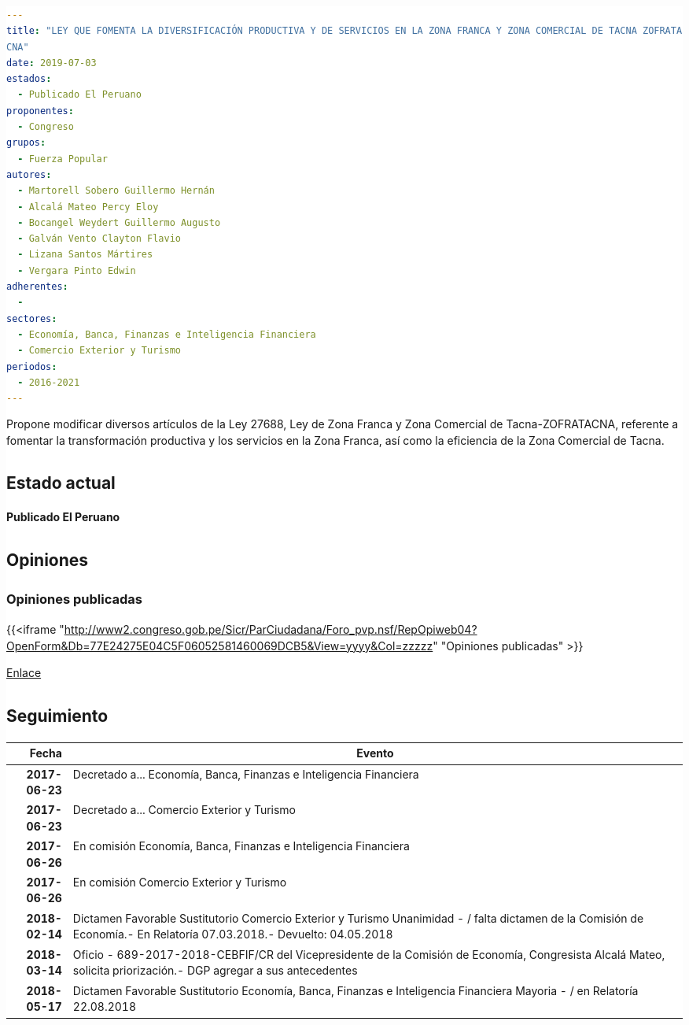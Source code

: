 ```yaml
---
title: "LEY QUE FOMENTA LA DIVERSIFICACIÓN PRODUCTIVA Y DE SERVICIOS EN LA ZONA FRANCA Y ZONA COMERCIAL DE TACNA ZOFRATACNA"
date: 2019-07-03
estados: 
  - Publicado El Peruano
proponentes: 
  - Congreso
grupos: 
  - Fuerza Popular
autores: 
  - Martorell Sobero Guillermo Hernán
  - Alcalá Mateo Percy Eloy
  - Bocangel Weydert Guillermo Augusto
  - Galván Vento Clayton Flavio
  - Lizana Santos Mártires
  - Vergara Pinto Edwin
adherentes: 
  - 
sectores: 
  - Economía, Banca, Finanzas e Inteligencia Financiera
  - Comercio Exterior y Turismo
periodos: 
  - 2016-2021
---
```


Propone modificar diversos artículos de la Ley 27688, Ley de Zona Franca y Zona Comercial de Tacna-ZOFRATACNA, referente a fomentar la transformación productiva y los servicios en la Zona Franca, así como la eficiencia de la Zona Comercial de Tacna.


## Estado actual

**Publicado El Peruano**

## Opiniones

### Opiniones publicadas

{{<iframe "http://www2.congreso.gob.pe/Sicr/ParCiudadana/Foro_pvp.nsf/RepOpiweb04?OpenForm&Db=77E24275E04C5F06052581460069DCB5&View=yyyy&Col=zzzzz" "Opiniones publicadas" >}}

[Enlace](http://www2.congreso.gob.pe/Sicr/ParCiudadana/Foro_pvp.nsf/RepOpiweb04?OpenForm&Db=77E24275E04C5F06052581460069DCB5&View=yyyy&Col=zzzzz)

## Seguimiento

| Fecha | Evento |
|------:|--------|
| **2017-06-23** | Decretado a... Economía, Banca, Finanzas e Inteligencia Financiera|
| **2017-06-23** | Decretado a... Comercio Exterior y Turismo|
| **2017-06-26** | En comisión Economía, Banca, Finanzas e Inteligencia Financiera|
| **2017-06-26** | En comisión Comercio Exterior y Turismo|
| **2018-02-14** | Dictamen Favorable Sustitutorio Comercio Exterior y Turismo Unanimidad - / falta dictamen de la Comisión de Economía.- En Relatoría 07.03.2018.- Devuelto: 04.05.2018|
| **2018-03-14** | Oficio - 689-2017-2018-CEBFIF/CR del Vicepresidente de la Comisión de Economía, Congresista Alcalá Mateo, solicita priorización.- DGP agregar a sus antecedentes|
| **2018-05-17** | Dictamen Favorable Sustitutorio Economía, Banca, Finanzas e Inteligencia Financiera Mayoria - / en Relatoría 22.08.2018|